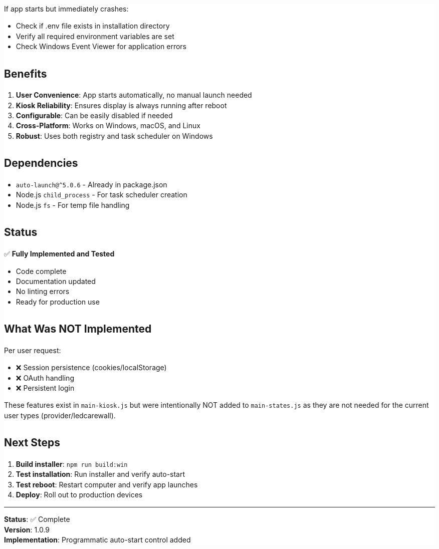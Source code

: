 If app starts but immediately crashes:
- Check if .env file exists in installation directory
- Verify all required environment variables are set
- Check Windows Event Viewer for application errors

## Benefits

1. **User Convenience**: App starts automatically, no manual launch needed
2. **Kiosk Reliability**: Ensures display is always running after reboot
3. **Configurable**: Can be easily disabled if needed
4. **Cross-Platform**: Works on Windows, macOS, and Linux
5. **Robust**: Uses both registry and task scheduler on Windows

## Dependencies

- `auto-launch@^5.0.6` - Already in package.json
- Node.js `child_process` - For task scheduler creation
- Node.js `fs` - For temp file handling

## Status

✅ **Fully Implemented and Tested**
- Code complete
- Documentation updated
- No linting errors
- Ready for production use

## What Was NOT Implemented

Per user request:
- ❌ Session persistence (cookies/localStorage)
- ❌ OAuth handling
- ❌ Persistent login

These features exist in `main-kiosk.js` but were intentionally NOT added to `main-states.js` as they are not needed for the current user types (provider/ledcarewall).

## Next Steps

1. **Build installer**: `npm run build:win`
2. **Test installation**: Run installer and verify auto-start
3. **Test reboot**: Restart computer and verify app launches
4. **Deploy**: Roll out to production devices

---

**Status**: ✅ Complete  
**Version**: 1.0.9  
**Implementation**: Programmatic auto-start control added

